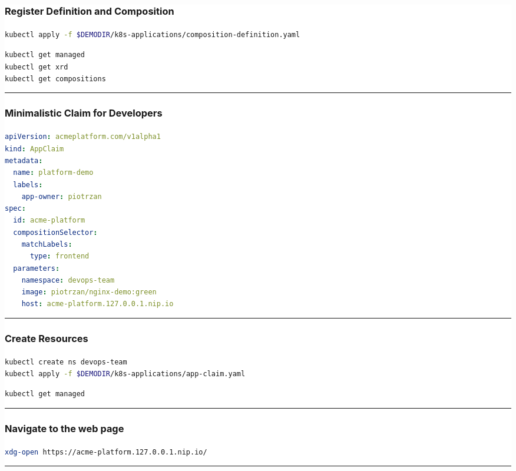 
### Register Definition and Composition

```bash
kubectl apply -f $DEMODIR/k8s-applications/composition-definition.yaml
```

```bash
kubectl get managed
kubectl get xrd
kubectl get compositions
```

---

### Minimalistic Claim for Developers

```yaml
apiVersion: acmeplatform.com/v1alpha1
kind: AppClaim
metadata:
  name: platform-demo
  labels:
    app-owner: piotrzan
spec:
  id: acme-platform
  compositionSelector:
    matchLabels:
      type: frontend
  parameters:
    namespace: devops-team
    image: piotrzan/nginx-demo:green
    host: acme-platform.127.0.0.1.nip.io
```

---

### Create Resources

```bash
kubectl create ns devops-team
kubectl apply -f $DEMODIR/k8s-applications/app-claim.yaml
```

```bash
kubectl get managed
```

---

### Navigate to the web page

```bash
xdg-open https://acme-platform.127.0.0.1.nip.io/
```

---